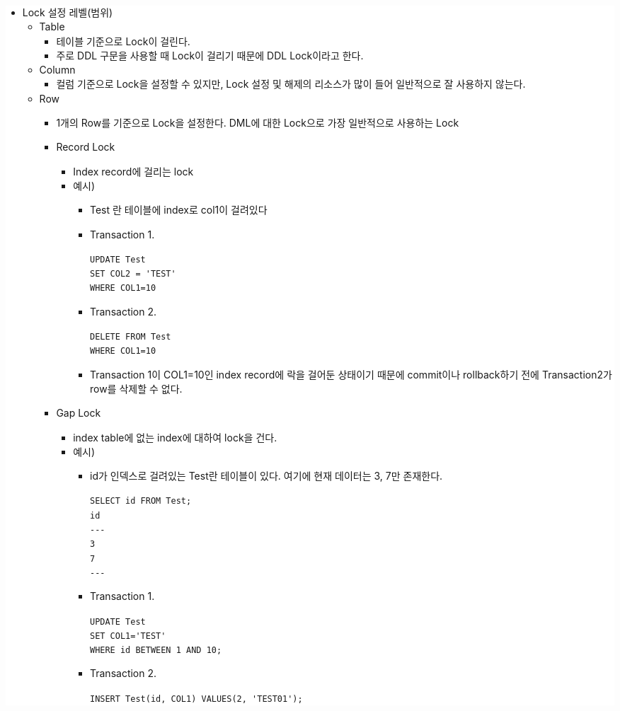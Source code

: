 - Lock 설정 레벨(범위)
  - Table
    - 테이블 기준으로 Lock이 걸린다.
    - 주로 DDL 구문을 사용할 때 Lock이 걸리기 때문에 DDL Lock이라고 한다.
  - Column
    - 컬럼 기준으로 Lock을 설정할 수 있지만, Lock 설정 및 해제의 리소스가 많이 들어 일반적으로 잘 사용하지 않는다.
  - Row
    - 1개의 Row를 기준으로 Lock을 설정한다. DML에 대한 Lock으로 가장 일반적으로 사용하는 Lock
    - Record Lock
      - Index record에 걸리는 lock
      - 예시)
        - Test 란 테이블에 index로 col1이 걸려있다
        - Transaction 1.
        
          ```
          UPDATE Test
          SET COL2 = 'TEST'
          WHERE COL1=10
          ```
	  
        - Transaction 2.
          
          ```
          DELETE FROM Test
          WHERE COL1=10
          ```
	  
        - Transaction 1이 COL1=10인 index record에 락을 걸어둔 상태이기 때문에 commit이나 rollback하기 전에 Transaction2가 row를 삭제할 수 없다.      
	
    - Gap Lock 
      - index table에 없는 index에 대하여 lock을 건다.
      - 예시)
        - id가 인덱스로 걸려있는 Test란 테이블이 있다. 여기에 현재 데이터는 3, 7만 존재한다.
          
          ```
          SELECT id FROM Test;
          id
          ---
          3
          7
          ---
          ```
        - Transaction 1.
	  
          ```
          UPDATE Test 
          SET COL1='TEST'
          WHERE id BETWEEN 1 AND 10;
          ```
	
        - Transaction 2.
	
          ```
          INSERT Test(id, COL1) VALUES(2, 'TEST01');
          ```
	